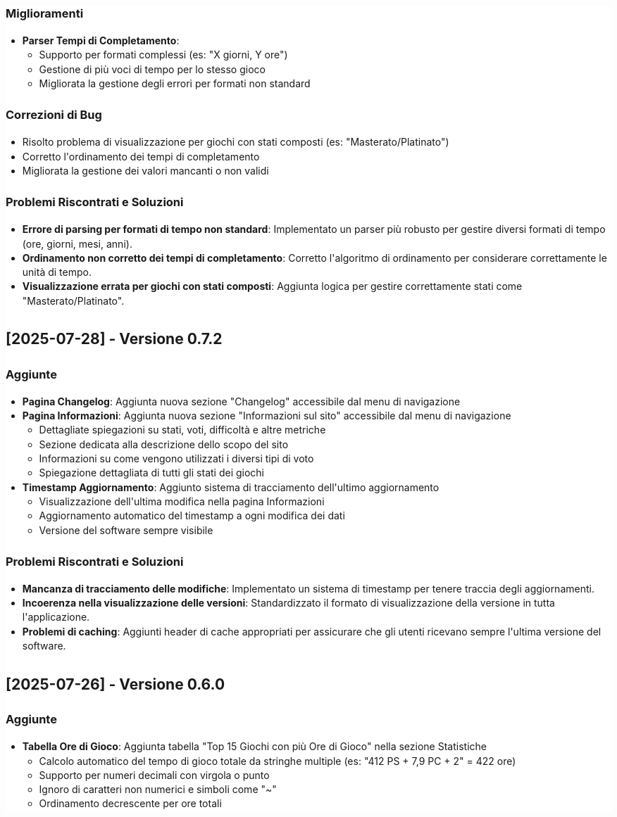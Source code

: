 ### Miglioramenti
- **Parser Tempi di Completamento**:
  - Supporto per formati complessi (es: "X giorni, Y ore")
  - Gestione di più voci di tempo per lo stesso gioco
  - Migliorata la gestione degli errori per formati non standard

### Correzioni di Bug
- Risolto problema di visualizzazione per giochi con stati composti (es: "Masterato/Platinato")
- Corretto l'ordinamento dei tempi di completamento
- Migliorata la gestione dei valori mancanti o non validi

### Problemi Riscontrati e Soluzioni
- **Errore di parsing per formati di tempo non standard**: Implementato un parser più robusto per gestire diversi formati di tempo (ore, giorni, mesi, anni).
- **Ordinamento non corretto dei tempi di completamento**: Corretto l'algoritmo di ordinamento per considerare correttamente le unità di tempo.
- **Visualizzazione errata per giochi con stati composti**: Aggiunta logica per gestire correttamente stati come "Masterato/Platinato".

## [2025-07-28] - Versione 0.7.2
### Aggiunte
- **Pagina Changelog**: Aggiunta nuova sezione "Changelog" accessibile dal menu di navigazione
- **Pagina Informazioni**: Aggiunta nuova sezione "Informazioni sul sito" accessibile dal menu di navigazione
  - Dettagliate spiegazioni su stati, voti, difficoltà e altre metriche
  - Sezione dedicata alla descrizione dello scopo del sito
  - Informazioni su come vengono utilizzati i diversi tipi di voto
  - Spiegazione dettagliata di tutti gli stati dei giochi
- **Timestamp Aggiornamento**: Aggiunto sistema di tracciamento dell'ultimo aggiornamento
  - Visualizzazione dell'ultima modifica nella pagina Informazioni
  - Aggiornamento automatico del timestamp a ogni modifica dei dati
  - Versione del software sempre visibile

### Problemi Riscontrati e Soluzioni
- **Mancanza di tracciamento delle modifiche**: Implementato un sistema di timestamp per tenere traccia degli aggiornamenti.
- **Incoerenza nella visualizzazione delle versioni**: Standardizzato il formato di visualizzazione della versione in tutta l'applicazione.
- **Problemi di caching**: Aggiunti header di cache appropriati per assicurare che gli utenti ricevano sempre l'ultima versione del software.

## [2025-07-26] - Versione 0.6.0
### Aggiunte
- **Tabella Ore di Gioco**: Aggiunta tabella "Top 15 Giochi con più Ore di Gioco" nella sezione Statistiche
  - Calcolo automatico del tempo di gioco totale da stringhe multiple (es: "412 PS + 7,9 PC + 2" = 422 ore)
  - Supporto per numeri decimali con virgola o punto
  - Ignoro di caratteri non numerici e simboli come "~"
  - Ordinamento decrescente per ore totali
